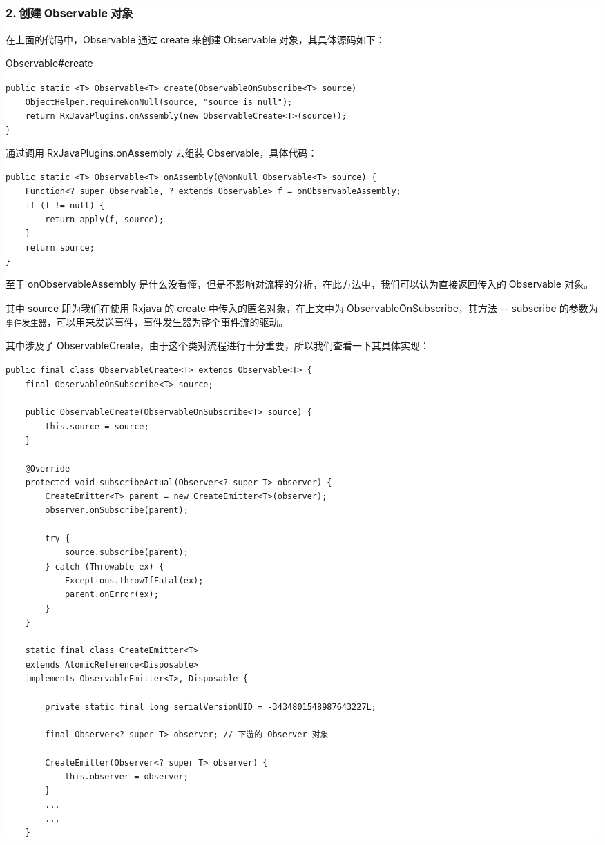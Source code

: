### 2. 创建 Observable 对象


在上面的代码中，Observable 通过 create 来创建 Observable 对象，其具体源码如下：

Observable#create
```
public static <T> Observable<T> create(ObservableOnSubscribe<T> source)
    ObjectHelper.requireNonNull(source, "source is null");
    return RxJavaPlugins.onAssembly(new ObservableCreate<T>(source));
}
```

通过调用 RxJavaPlugins.onAssembly 去组装 Observable，具体代码：

```
public static <T> Observable<T> onAssembly(@NonNull Observable<T> source) {
    Function<? super Observable, ? extends Observable> f = onObservableAssembly;
    if (f != null) {
        return apply(f, source);
    }
    return source;
}
```

至于 onObservableAssembly 是什么没看懂，但是不影响对流程的分析，在此方法中，我们可以认为直接返回传入的 Observable 对象。

其中 source 即为我们在使用 Rxjava 的 create 中传入的匿名对象，在上文中为 ObservableOnSubscribe，其方法 -- subscribe 的参数为 `事件发生器`，可以用来发送事件，事件发生器为整个事件流的驱动。

其中涉及了 ObservableCreate，由于这个类对流程进行十分重要，所以我们查看一下其具体实现：

```
public final class ObservableCreate<T> extends Observable<T> {
    final ObservableOnSubscribe<T> source;

    public ObservableCreate(ObservableOnSubscribe<T> source) {
        this.source = source;
    }

    @Override
    protected void subscribeActual(Observer<? super T> observer) {
        CreateEmitter<T> parent = new CreateEmitter<T>(observer);
        observer.onSubscribe(parent);

        try {
            source.subscribe(parent);
        } catch (Throwable ex) {
            Exceptions.throwIfFatal(ex);
            parent.onError(ex);
        }
    }

    static final class CreateEmitter<T>
    extends AtomicReference<Disposable>
    implements ObservableEmitter<T>, Disposable {

        private static final long serialVersionUID = -3434801548987643227L;

        final Observer<? super T> observer; // 下游的 Observer 对象

        CreateEmitter(Observer<? super T> observer) {
            this.observer = observer;
        }
        ...
        ...
    }

```
